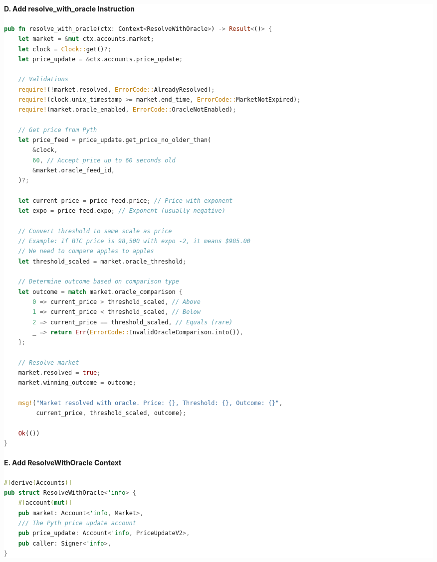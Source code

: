 #### D. Add resolve_with_oracle Instruction

```rust
pub fn resolve_with_oracle(ctx: Context<ResolveWithOracle>) -> Result<()> {
    let market = &mut ctx.accounts.market;
    let clock = Clock::get()?;
    let price_update = &ctx.accounts.price_update;
    
    // Validations
    require!(!market.resolved, ErrorCode::AlreadyResolved);
    require!(clock.unix_timestamp >= market.end_time, ErrorCode::MarketNotExpired);
    require!(market.oracle_enabled, ErrorCode::OracleNotEnabled);
    
    // Get price from Pyth
    let price_feed = price_update.get_price_no_older_than(
        &clock,
        60, // Accept price up to 60 seconds old
        &market.oracle_feed_id,
    )?;
    
    let current_price = price_feed.price; // Price with exponent
    let expo = price_feed.expo; // Exponent (usually negative)
    
    // Convert threshold to same scale as price
    // Example: If BTC price is 98,500 with expo -2, it means $985.00
    // We need to compare apples to apples
    let threshold_scaled = market.oracle_threshold;
    
    // Determine outcome based on comparison type
    let outcome = match market.oracle_comparison {
        0 => current_price > threshold_scaled, // Above
        1 => current_price < threshold_scaled, // Below
        2 => current_price == threshold_scaled, // Equals (rare)
        _ => return Err(ErrorCode::InvalidOracleComparison.into()),
    };
    
    // Resolve market
    market.resolved = true;
    market.winning_outcome = outcome;
    
    msg!("Market resolved with oracle. Price: {}, Threshold: {}, Outcome: {}",
         current_price, threshold_scaled, outcome);
    
    Ok(())
}
```

#### E. Add ResolveWithOracle Context

```rust
#[derive(Accounts)]
pub struct ResolveWithOracle<'info> {
    #[account(mut)]
    pub market: Account<'info, Market>,
    /// The Pyth price update account
    pub price_update: Account<'info, PriceUpdateV2>,
    pub caller: Signer<'info>,
}
```
